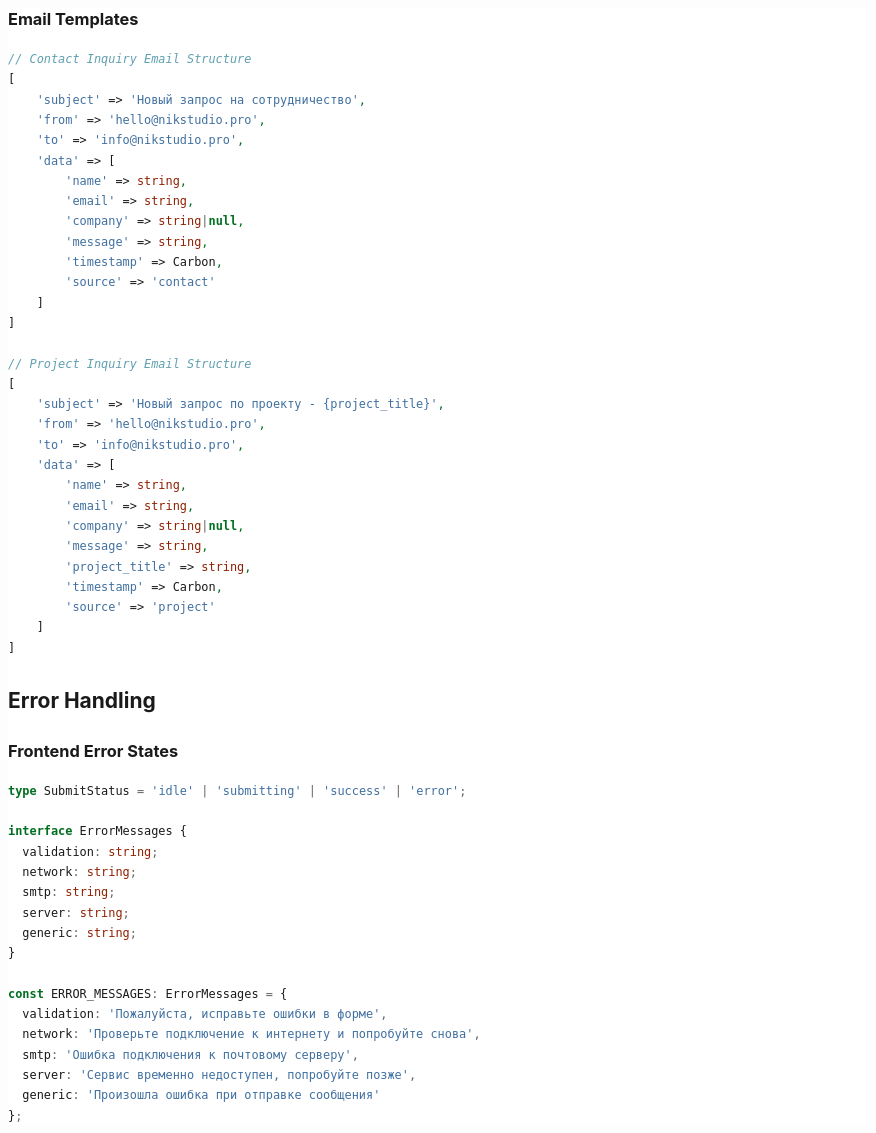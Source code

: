 ### Email Templates
```php
// Contact Inquiry Email Structure
[
    'subject' => 'Новый запрос на сотрудничество',
    'from' => 'hello@nikstudio.pro',
    'to' => 'info@nikstudio.pro',
    'data' => [
        'name' => string,
        'email' => string,
        'company' => string|null,
        'message' => string,
        'timestamp' => Carbon,
        'source' => 'contact'
    ]
]

// Project Inquiry Email Structure
[
    'subject' => 'Новый запрос по проекту - {project_title}',
    'from' => 'hello@nikstudio.pro',
    'to' => 'info@nikstudio.pro',
    'data' => [
        'name' => string,
        'email' => string,
        'company' => string|null,
        'message' => string,
        'project_title' => string,
        'timestamp' => Carbon,
        'source' => 'project'
    ]
]
```

## Error Handling

### Frontend Error States
```typescript
type SubmitStatus = 'idle' | 'submitting' | 'success' | 'error';

interface ErrorMessages {
  validation: string;
  network: string;
  smtp: string;
  server: string;
  generic: string;
}

const ERROR_MESSAGES: ErrorMessages = {
  validation: 'Пожалуйста, исправьте ошибки в форме',
  network: 'Проверьте подключение к интернету и попробуйте снова',
  smtp: 'Ошибка подключения к почтовому серверу',
  server: 'Сервис временно недоступен, попробуйте позже',
  generic: 'Произошла ошибка при отправке сообщения'
};
```
